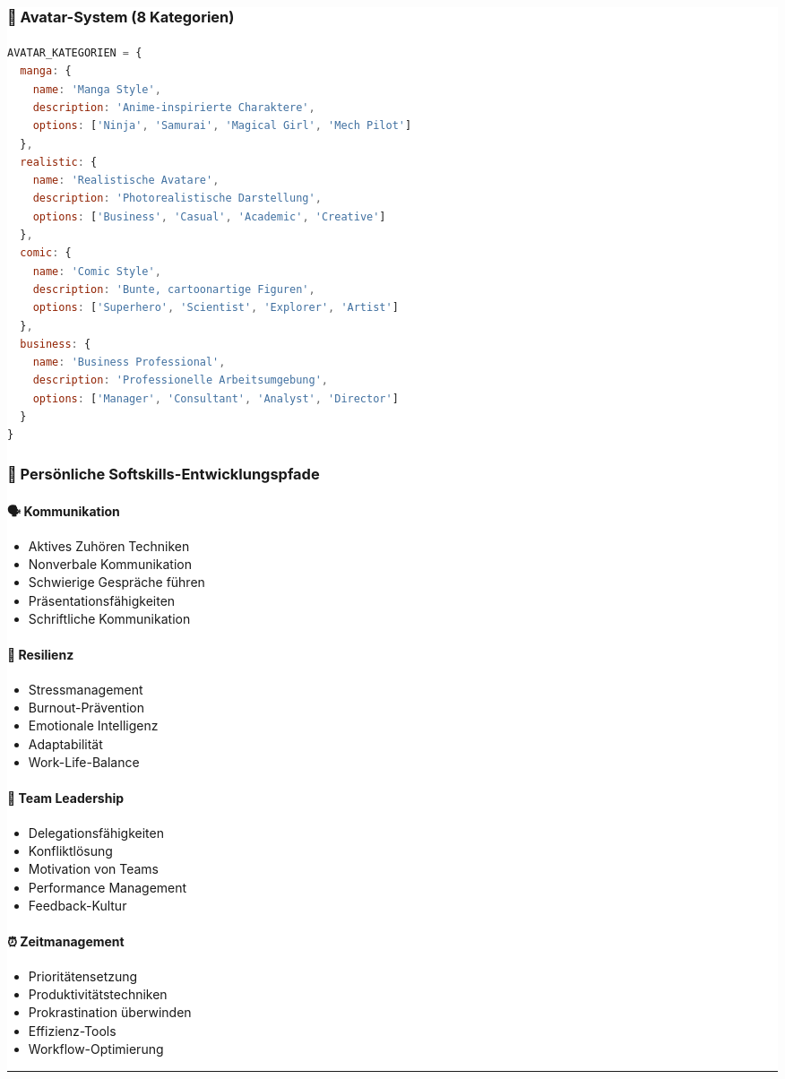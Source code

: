 ### **🎯 Avatar-System (8 Kategorien)**
```javascript
AVATAR_KATEGORIEN = {
  manga: {
    name: 'Manga Style',
    description: 'Anime-inspirierte Charaktere',
    options: ['Ninja', 'Samurai', 'Magical Girl', 'Mech Pilot']
  },
  realistic: {
    name: 'Realistische Avatare', 
    description: 'Photorealistische Darstellung',
    options: ['Business', 'Casual', 'Academic', 'Creative']
  },
  comic: {
    name: 'Comic Style',
    description: 'Bunte, cartoonartige Figuren', 
    options: ['Superhero', 'Scientist', 'Explorer', 'Artist']
  },
  business: {
    name: 'Business Professional',
    description: 'Professionelle Arbeitsumgebung',
    options: ['Manager', 'Consultant', 'Analyst', 'Director']
  }
}
```

### **🧠 Persönliche Softskills-Entwicklungspfade**
#### **🗣️ Kommunikation**
- Aktives Zuhören Techniken
- Nonverbale Kommunikation
- Schwierige Gespräche führen
- Präsentationsfähigkeiten
- Schriftliche Kommunikation

#### **💪 Resilienz**  
- Stressmanagement
- Burnout-Prävention
- Emotionale Intelligenz
- Adaptabilität
- Work-Life-Balance

#### **👥 Team Leadership**
- Delegationsfähigkeiten  
- Konfliktlösung
- Motivation von Teams
- Performance Management
- Feedback-Kultur

#### **⏰ Zeitmanagement**
- Prioritätensetzung
- Produktivitätstechniken
- Prokrastination überwinden
- Effizienz-Tools
- Workflow-Optimierung

---